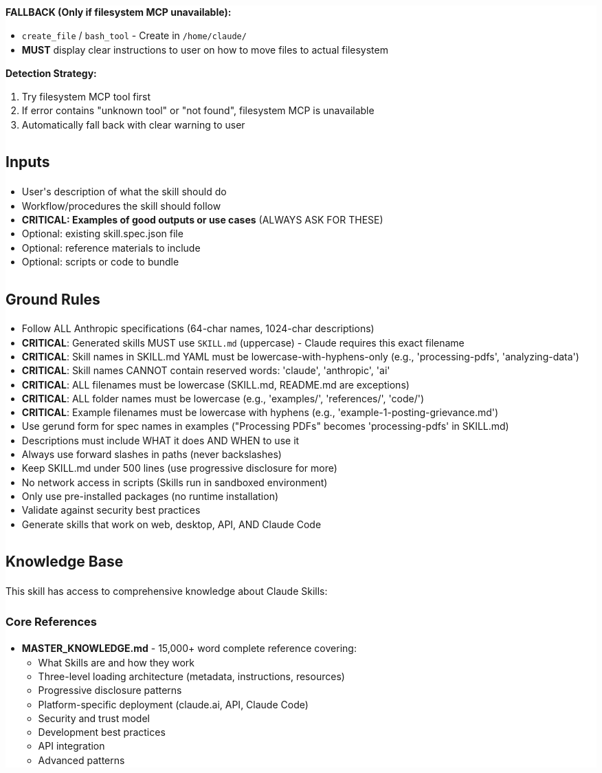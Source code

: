 **FALLBACK (Only if filesystem MCP unavailable):**
- `create_file` / `bash_tool` - Create in `/home/claude/`
- **MUST** display clear instructions to user on how to move files to actual filesystem

**Detection Strategy:**
1. Try filesystem MCP tool first
2. If error contains "unknown tool" or "not found", filesystem MCP is unavailable
3. Automatically fall back with clear warning to user

## Inputs
- User's description of what the skill should do
- Workflow/procedures the skill should follow
- **CRITICAL: Examples of good outputs or use cases** (ALWAYS ASK FOR THESE)
- Optional: existing skill.spec.json file
- Optional: reference materials to include
- Optional: scripts or code to bundle

## Ground Rules
- Follow ALL Anthropic specifications (64-char names, 1024-char descriptions)
- **CRITICAL**: Generated skills MUST use `SKILL.md` (uppercase) - Claude requires this exact filename
- **CRITICAL**: Skill names in SKILL.md YAML must be lowercase-with-hyphens-only (e.g., 'processing-pdfs', 'analyzing-data')
- **CRITICAL**: Skill names CANNOT contain reserved words: 'claude', 'anthropic', 'ai'
- **CRITICAL**: ALL filenames must be lowercase (SKILL.md, README.md are exceptions)
- **CRITICAL**: ALL folder names must be lowercase (e.g., 'examples/', 'references/', 'code/')
- **CRITICAL**: Example filenames must be lowercase with hyphens (e.g., 'example-1-posting-grievance.md')
- Use gerund form for spec names in examples ("Processing PDFs" becomes 'processing-pdfs' in SKILL.md)
- Descriptions must include WHAT it does AND WHEN to use it
- Always use forward slashes in paths (never backslashes)
- Keep SKILL.md under 500 lines (use progressive disclosure for more)
- No network access in scripts (Skills run in sandboxed environment)
- Only use pre-installed packages (no runtime installation)
- Validate against security best practices
- Generate skills that work on web, desktop, API, AND Claude Code

## Knowledge Base

This skill has access to comprehensive knowledge about Claude Skills:

### Core References
- **MASTER_KNOWLEDGE.md** - 15,000+ word complete reference covering:
  - What Skills are and how they work
  - Three-level loading architecture (metadata, instructions, resources)
  - Progressive disclosure patterns
  - Platform-specific deployment (claude.ai, API, Claude Code)
  - Security and trust model
  - Development best practices
  - API integration
  - Advanced patterns
